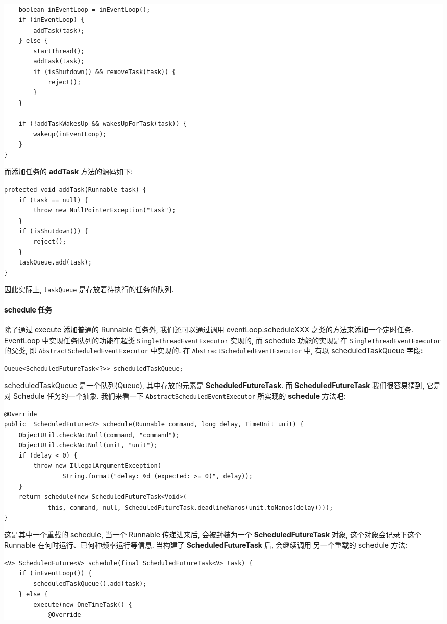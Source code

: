 ```
    boolean inEventLoop = inEventLoop();
    if (inEventLoop) {
        addTask(task);
    } else {
        startThread();
        addTask(task);
        if (isShutdown() && removeTask(task)) {
            reject();
        }
    }

    if (!addTaskWakesUp && wakesUpForTask(task)) {
        wakeup(inEventLoop);
    }
}
```
而添加任务的 **addTask** 方法的源码如下:
```
protected void addTask(Runnable task) {
    if (task == null) {
        throw new NullPointerException("task");
    }
    if (isShutdown()) {
        reject();
    }
    taskQueue.add(task);
}
```
因此实际上, `taskQueue` 是存放着待执行的任务的队列.

#### schedule 任务
除了通过 execute 添加普通的 Runnable 任务外, 我们还可以通过调用 eventLoop.scheduleXXX 之类的方法来添加一个定时任务.
 EventLoop 中实现任务队列的功能在超类 `SingleThreadEventExecutor` 实现的, 而 schedule 功能的实现是在 `SingleThreadEventExecutor` 的父类, 即 `AbstractScheduledEventExecutor` 中实现的.
在 `AbstractScheduledEventExecutor` 中, 有以 scheduledTaskQueue 字段:
```
Queue<ScheduledFutureTask<?>> scheduledTaskQueue;
```

scheduledTaskQueue 是一个队列(Queue), 其中存放的元素是 **ScheduledFutureTask**. 而 **ScheduledFutureTask** 我们很容易猜到, 它是对 Schedule 任务的一个抽象.
我们来看一下 `AbstractScheduledEventExecutor`  所实现的 **schedule** 方法吧:
```
@Override
public  ScheduledFuture<?> schedule(Runnable command, long delay, TimeUnit unit) {
    ObjectUtil.checkNotNull(command, "command");
    ObjectUtil.checkNotNull(unit, "unit");
    if (delay < 0) {
        throw new IllegalArgumentException(
                String.format("delay: %d (expected: >= 0)", delay));
    }
    return schedule(new ScheduledFutureTask<Void>(
            this, command, null, ScheduledFutureTask.deadlineNanos(unit.toNanos(delay))));
}
```
这是其中一个重载的 schedule, 当一个 Runnable 传递进来后, 会被封装为一个 **ScheduledFutureTask** 对象, 这个对象会记录下这个 Runnable 在何时运行、已何种频率运行等信息.
当构建了 **ScheduledFutureTask** 后, 会继续调用 另一个重载的 schedule 方法:
```
<V> ScheduledFuture<V> schedule(final ScheduledFutureTask<V> task) {
    if (inEventLoop()) {
        scheduledTaskQueue().add(task);
    } else {
        execute(new OneTimeTask() {
            @Override
```